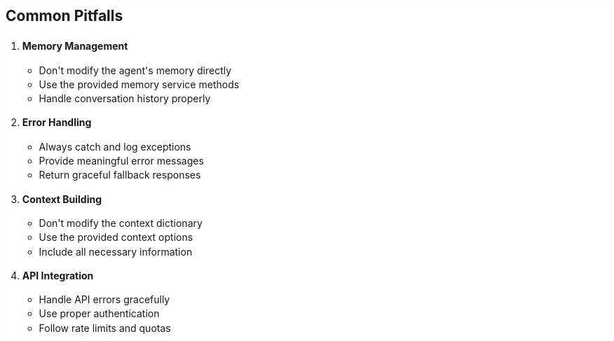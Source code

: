 ## Common Pitfalls

1. **Memory Management**
   - Don't modify the agent's memory directly
   - Use the provided memory service methods
   - Handle conversation history properly

2. **Error Handling**
   - Always catch and log exceptions
   - Provide meaningful error messages
   - Return graceful fallback responses

3. **Context Building**
   - Don't modify the context dictionary
   - Use the provided context options
   - Include all necessary information

4. **API Integration**
   - Handle API errors gracefully
   - Use proper authentication
   - Follow rate limits and quotas 